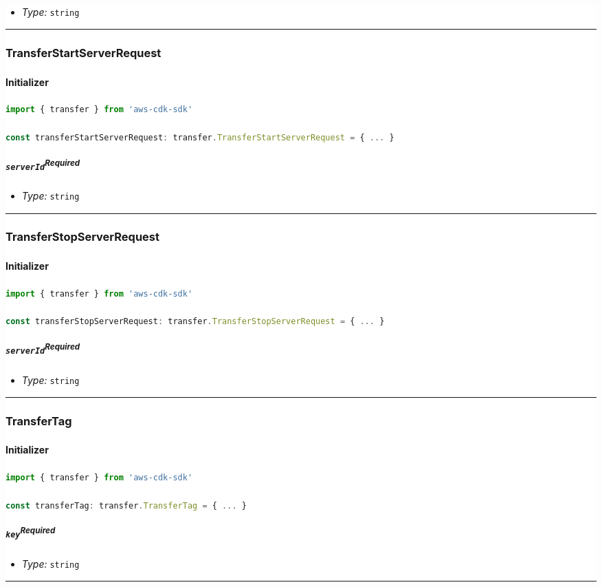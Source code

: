 - *Type:* `string`

---

### TransferStartServerRequest <a name="aws-cdk-sdk.transfer.TransferStartServerRequest"></a>

#### Initializer <a name="[object Object].Initializer"></a>

```typescript
import { transfer } from 'aws-cdk-sdk'

const transferStartServerRequest: transfer.TransferStartServerRequest = { ... }
```

##### `serverId`<sup>Required</sup> <a name="aws-cdk-sdk.transfer.TransferStartServerRequest.property.serverId"></a>

- *Type:* `string`

---

### TransferStopServerRequest <a name="aws-cdk-sdk.transfer.TransferStopServerRequest"></a>

#### Initializer <a name="[object Object].Initializer"></a>

```typescript
import { transfer } from 'aws-cdk-sdk'

const transferStopServerRequest: transfer.TransferStopServerRequest = { ... }
```

##### `serverId`<sup>Required</sup> <a name="aws-cdk-sdk.transfer.TransferStopServerRequest.property.serverId"></a>

- *Type:* `string`

---

### TransferTag <a name="aws-cdk-sdk.transfer.TransferTag"></a>

#### Initializer <a name="[object Object].Initializer"></a>

```typescript
import { transfer } from 'aws-cdk-sdk'

const transferTag: transfer.TransferTag = { ... }
```

##### `key`<sup>Required</sup> <a name="aws-cdk-sdk.transfer.TransferTag.property.key"></a>

- *Type:* `string`

---